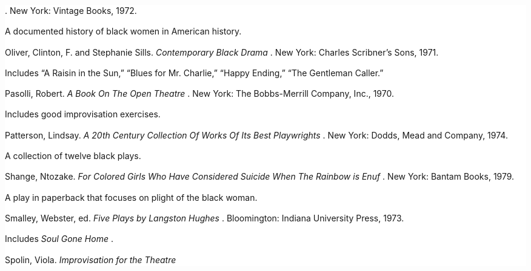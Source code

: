    . New York: Vintage Books, 1972.
  </p>
  <p>
   A documented history of black women in American history.
  </p>
  <p>
   Oliver, Clinton, F. and Stephanie Sills.
   <i>
    Contemporary Black Drama
   </i>
   . New York: Charles Scribner’s Sons, 1971.
  </p>
  <p>
   Includes “A Raisin in the Sun,” “Blues for Mr. Charlie,” “Happy Ending,” “The Gentleman Caller.”
  </p>
  <p>
   Pasolli, Robert.
   <i>
    A Book On The Open Theatre
   </i>
   . New York: The Bobbs-Merrill Company, Inc., 1970.
  </p>
  <p>
   Includes good improvisation exercises.
  </p>
  <p>
   Patterson, Lindsay.
   <i>
    A 20th Century Collection Of Works Of Its Best Playwrights
   </i>
   . New York: Dodds, Mead and Company, 1974.
  </p>
  <p>
   A collection of twelve black plays.
  </p>
  <p>
   Shange, Ntozake.
   <i>
    For Colored Girls Who Have Considered Suicide When The Rainbow is Enuf
   </i>
   . New York: Bantam Books, 1979.
  </p>
  <p>
   A play in paperback that focuses on plight of the black woman.
  </p>
  <p>
   Smalley, Webster, ed.
   <i>
    Five Plays by Langston Hughes
   </i>
   . Bloomington: Indiana University Press, 1973.
  </p>
  <p>
   Includes
   <i>
    Soul Gone Home
   </i>
   .
  </p>
  <p>
   Spolin, Viola.
   <i>
    Improvisation for the Theatre
   </i>